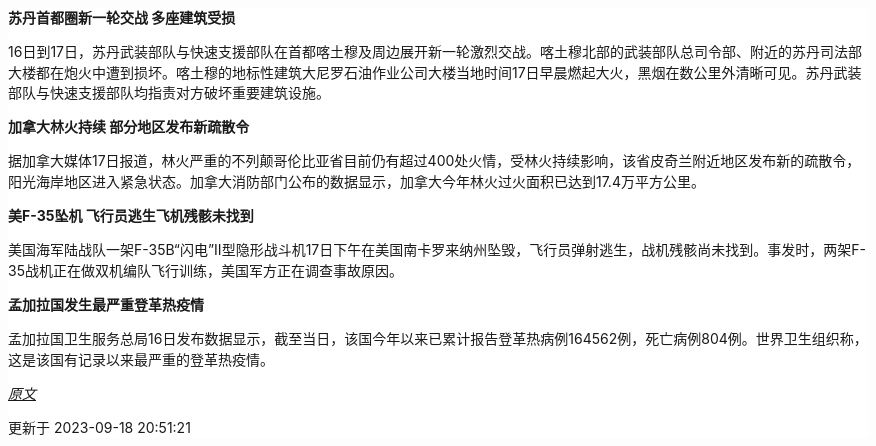 **苏丹首都圈新一轮交战 多座建筑受损**

16日到17日，苏丹武装部队与快速支援部队在首都喀土穆及周边展开新一轮激烈交战。喀土穆北部的武装部队总司令部、附近的苏丹司法部大楼都在炮火中遭到损坏。喀土穆的地标性建筑大尼罗石油作业公司大楼当地时间17日早晨燃起大火，黑烟在数公里外清晰可见。苏丹武装部队与快速支援部队均指责对方破坏重要建筑设施。

**加拿大林火持续 部分地区发布新疏散令**

据加拿大媒体17日报道，林火严重的不列颠哥伦比亚省目前仍有超过400处火情，受林火持续影响，该省皮奇兰附近地区发布新的疏散令，阳光海岸地区进入紧急状态。加拿大消防部门公布的数据显示，加拿大今年林火过火面积已达到17.4万平方公里。

**美F-35坠机 飞行员逃生飞机残骸未找到**

美国海军陆战队一架F-35B“闪电”Ⅱ型隐形战斗机17日下午在美国南卡罗来纳州坠毁，飞行员弹射逃生，战机残骸尚未找到。事发时，两架F-35战机正在做双机编队飞行训练，美国军方正在调查事故原因。

**孟加拉国发生最严重登革热疫情**

孟加拉国卫生服务总局16日发布数据显示，截至当日，该国今年以来已累计报告登革热病例164562例，死亡病例804例。世界卫生组织称，这是该国有记录以来最严重的登革热疫情。

*[原文](https://tv.cctv.com/2023/09/18/VIDE56dP3I4eqgC8o5JtWZsT230918.shtml)*


更新于 2023-09-18 20:51:21
  